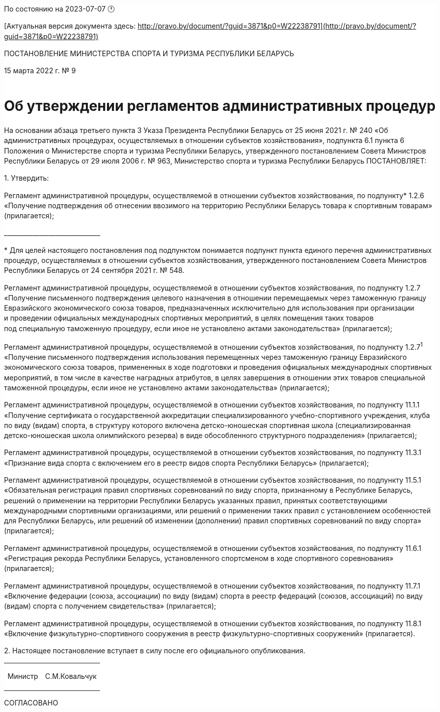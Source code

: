 По состоянию на 2023-07-07 &#x1F550;

[Актуальная версия документа здесь: http://pravo.by/document/?guid=3871&p0=W22238791](http://pravo.by/document/?guid=3871&p0=W22238791)

<p>ПОСТАНОВЛЕНИЕ МИНИСТЕРСТВА СПОРТА И ТУРИЗМА РЕСПУБЛИКИ БЕЛАРУСЬ</p>
<p>15 марта 2022 г. № 9</p>
<h1>Об утверждении регламентов административных процедур</h1>
<p>На основании абзаца третьего пункта 3 Указа Президента Республики Беларусь от 25 июня 2021 г. № 240 «Об административных процедурах, осуществляемых в отношении субъектов хозяйствования», подпункта 6.1 пункта 6 Положения о Министерстве спорта и туризма Республики Беларусь, утвержденного постановлением Совета Министров Республики Беларусь от 29 июля 2006 г. № 963, Министерство спорта и туризма Республики Беларусь ПОСТАНОВЛЯЕТ:</p>
<p>1. Утвердить:</p>
<p>Регламент административной процедуры, осуществляемой в отношении субъектов хозяйствования, по подпункту* 1.2.6 «Получение подтверждения об отнесении ввозимого на территорию Республики Беларусь товара к спортивным товарам» (прилагается);</p>
<p>______________________________</p>
<p>* Для целей настоящего постановления под подпунктом понимается подпункт пункта единого перечня административных процедур, осуществляемых в отношении субъектов хозяйствования, утвержденного постановлением Совета Министров Республики Беларусь от 24 сентября 2021 г. № 548.</p>
<p>Регламент административной процедуры, осуществляемой в отношении субъектов хозяйствования, по подпункту 1.2.7 «Получение письменного подтверждения целевого назначения в отношении перемещаемых через таможенную границу Евразийского экономического союза товаров, предназначенных исключительно для использования при организации и проведении официальных международных спортивных мероприятий, в целях помещения таких товаров под специальную таможенную процедуру, если иное не установлено актами законодательства» (прилагается);</p>
<p>Регламент административной процедуры, осуществляемой в отношении субъектов хозяйствования, по подпункту 1.2.7<sup>1</sup> «Получение письменного подтверждения использования перемещенных через таможенную границу Евразийского экономического союза товаров, примененных в ходе подготовки и проведения официальных международных спортивных мероприятий, в том числе в качестве наградных атрибутов, в целях завершения в отношении этих товаров специальной таможенной процедуры, если иное не установлено актами законодательства» (прилагается);</p>
<p>Регламент административной процедуры, осуществляемой в отношении субъектов хозяйствования, по подпункту 11.1.1 «Получение сертификата о государственной аккредитации специализированного учебно-спортивного учреждения, клуба по виду (видам) спорта, в структуру которого включена детско-юношеская спортивная школа (специализированная детско-юношеская школа олимпийского резерва) в виде обособленного структурного подразделения» (прилагается);</p>
<p>Регламент административной процедуры, осуществляемой в отношении субъектов хозяйствования, по подпункту 11.3.1 «Признание вида спорта с включением его в реестр видов спорта Республики Беларусь» (прилагается);</p>
<p>Регламент административной процедуры, осуществляемой в отношении субъектов хозяйствования, по подпункту 11.5.1 «Обязательная регистрация правил спортивных соревнований по виду спорта, признанному в Республике Беларусь, решений о применении на территории Республики Беларусь указанных правил, принятых соответствующими международными спортивными организациями, или решений о применении таких правил с установлением особенностей для Республики Беларусь, или решений об изменении (дополнении) правил спортивных соревнований по виду спорта» (прилагается);</p>
<p>Регламент административной процедуры, осуществляемой в отношении субъектов хозяйствования, по подпункту 11.6.1 «Регистрация рекорда Республики Беларусь, установленного спортсменом в ходе спортивного соревнования» (прилагается);</p>
<p>Регламент административной процедуры, осуществляемой в отношении субъектов хозяйствования, по подпункту 11.7.1 «Включение федерации (союза, ассоциации) по виду (видам) спорта в реестр федераций (союзов, ассоциаций) по виду (видам) спорта с получением свидетельства» (прилагается);</p>
<p>Регламент административной процедуры, осуществляемой в отношении субъектов хозяйствования, по подпункту 11.8.1 «Включение физкультурно-спортивного сооружения в реестр физкультурно-спортивных сооружений» (прилагается).</p>
<p>2. Настоящее постановление вступает в силу после его официального опубликования.</p>
<p></p>
<table><tr>
<td><p>Министр</p></td>
<td><p>С.М.Ковальчук</p></td>
</tr></table>
<p></p>
<p>СОГЛАСОВАНО</p>